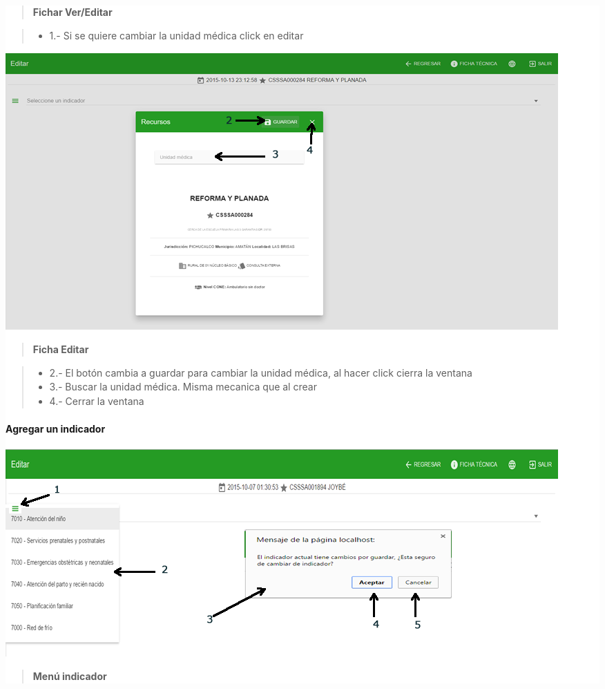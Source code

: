 >**Fichar Ver/Editar**

> - 1.- Si se quiere cambiar la unidad médica click en editar

![](images/recurso_nuevo_6.png)

>**Ficha Editar**

> - 2.- El botón cambia a guardar para cambiar la unidad médica, al hacer click cierra la ventana
> - 3.- Buscar la unidad médica. Misma mecanica que al crear
> - 4.- Cerrar la ventana

#### Agregar un indicador

![](images/recurso_nuevo_7.png)

>**Menú indicador**
